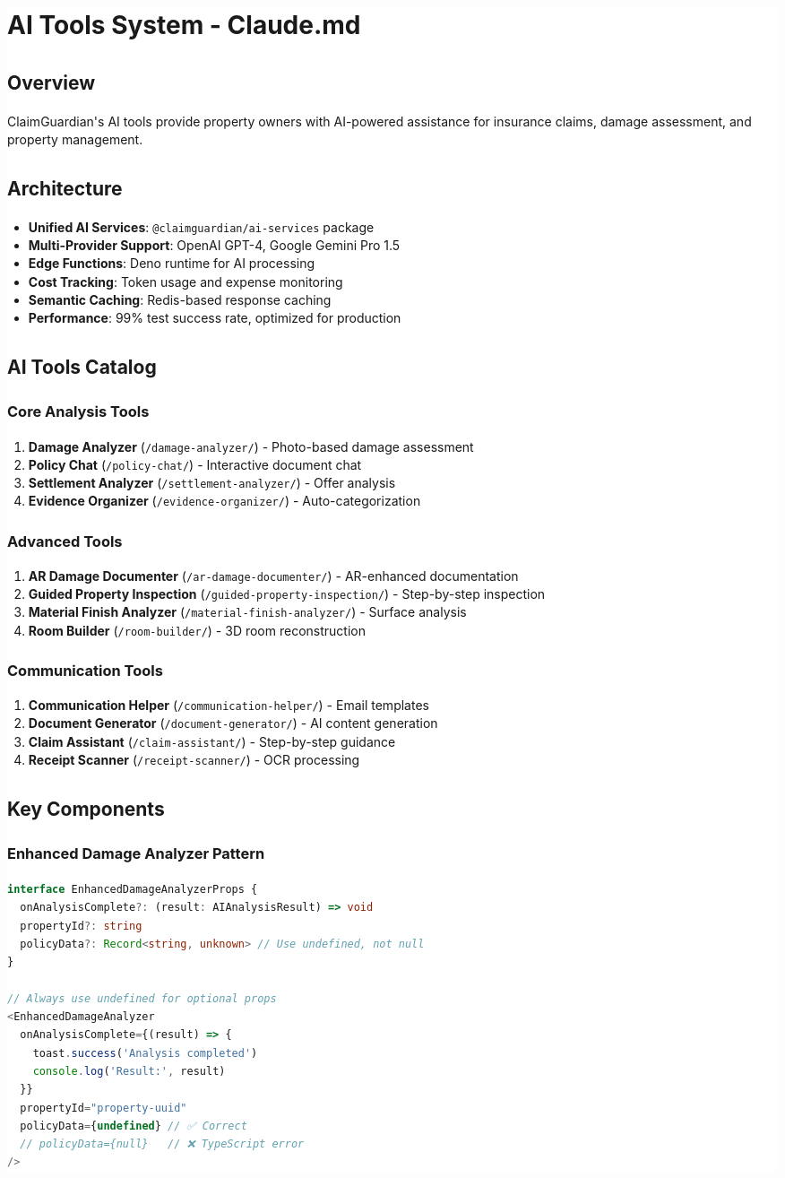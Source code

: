 # AI Tools System - Claude.md

## Overview
ClaimGuardian's AI tools provide property owners with AI-powered assistance for insurance claims, damage assessment, and property management.

## Architecture
- **Unified AI Services**: `@claimguardian/ai-services` package
- **Multi-Provider Support**: OpenAI GPT-4, Google Gemini Pro 1.5
- **Edge Functions**: Deno runtime for AI processing
- **Cost Tracking**: Token usage and expense monitoring
- **Semantic Caching**: Redis-based response caching
- **Performance**: 99% test success rate, optimized for production

## AI Tools Catalog

### Core Analysis Tools
1. **Damage Analyzer** (`/damage-analyzer/`) - Photo-based damage assessment
2. **Policy Chat** (`/policy-chat/`) - Interactive document chat
3. **Settlement Analyzer** (`/settlement-analyzer/`) - Offer analysis
4. **Evidence Organizer** (`/evidence-organizer/`) - Auto-categorization

### Advanced Tools  
1. **AR Damage Documenter** (`/ar-damage-documenter/`) - AR-enhanced documentation
2. **Guided Property Inspection** (`/guided-property-inspection/`) - Step-by-step inspection
3. **Material Finish Analyzer** (`/material-finish-analyzer/`) - Surface analysis
4. **Room Builder** (`/room-builder/`) - 3D room reconstruction

### Communication Tools
1. **Communication Helper** (`/communication-helper/`) - Email templates
2. **Document Generator** (`/document-generator/`) - AI content generation
3. **Claim Assistant** (`/claim-assistant/`) - Step-by-step guidance
4. **Receipt Scanner** (`/receipt-scanner/`) - OCR processing

## Key Components

### Enhanced Damage Analyzer Pattern
```typescript
interface EnhancedDamageAnalyzerProps {
  onAnalysisComplete?: (result: AIAnalysisResult) => void
  propertyId?: string
  policyData?: Record<string, unknown> // Use undefined, not null
}

// Always use undefined for optional props
<EnhancedDamageAnalyzer
  onAnalysisComplete={(result) => {
    toast.success('Analysis completed')
    console.log('Result:', result)
  }}
  propertyId="property-uuid"
  policyData={undefined} // ✅ Correct
  // policyData={null}   // ❌ TypeScript error
/>
```
